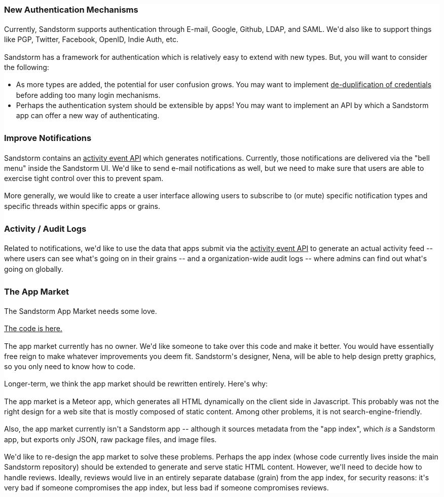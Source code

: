 ### New Authentication Mechanisms

Currently, Sandstorm supports authentication through E-mail, Google, Github, LDAP, and SAML. We'd also like to support things like PGP, Twitter, Facebook, OpenID, Indie Auth, etc.

Sandstorm has a framework for authentication which is relatively easy to extend with new types. But, you will want to consider the following:

- As more types are added, the potential for user confusion grows. You may want to implement [de-duplification of credentials](https://github.com/sandstorm-io/sandstorm/tree/master/roadmap/platform/accounts#todofeature-de-duplicating-logins) before adding too many login mechanisms.
- Perhaps the authentication system should be extensible by apps! You may want to implement an API by which a Sandstorm app can offer a new way of authenticating.

### Improve Notifications

Sandstorm contains an [activity event API](https://github.com/sandstorm-io/sandstorm/tree/master/roadmap/platform/activity) which generates notifications. Currently, those notifications are delivered via the "bell menu" inside the Sandstorm UI. We'd like to send e-mail notifications as well, but we need to make sure that users are able to exercise tight control over this to prevent spam.

More generally, we would like to create a user interface allowing users to subscribe to (or mute) specific notification types and specific threads within specific apps or grains.

### Activity / Audit Logs

Related to notifications, we'd like to use the data that apps submit via the [activity event API](https://github.com/sandstorm-io/sandstorm/tree/master/roadmap/platform/activity) to generate an actual activity feed -- where users can see what's going on in their grains -- and a organization-wide audit logs -- where admins can find out what's going on globally.

### The App Market

The Sandstorm App Market needs some love.

[The code is here.](https://github.com/sandstorm-io/sandstorm-app-market)

The app market currently has no owner. We'd like someone to take over this code and make it better. You would have essentially free reign to make whatever improvements you deem fit. Sandstorm's designer, Nena, will be able to help design pretty graphics, so you only need to know how to code.

Longer-term, we think the app market should be rewritten entirely. Here's why:

The app market is a Meteor app, which generates all HTML dynamically on the client side in Javascript. This probably was not the right design for a web site that is mostly composed of static content. Among other problems, it is not search-engine-friendly.

Also, the app market currently isn't a Sandstorm app -- although it sources metadata from the "app index", which *is* a Sandstorm app, but exports only JSON, raw package files, and image files.

We'd like to re-design the app market to solve these problems. Perhaps the app index (whose code currently lives inside the main Sandstorm repository) should be extended to generate and serve static HTML content. However, we'll need to decide how to handle reviews. Ideally, reviews would live in an entirely separate database (grain) from the app index, for security reasons: it's very bad if someone compromises the app index, but less bad if someone compromises reviews.
